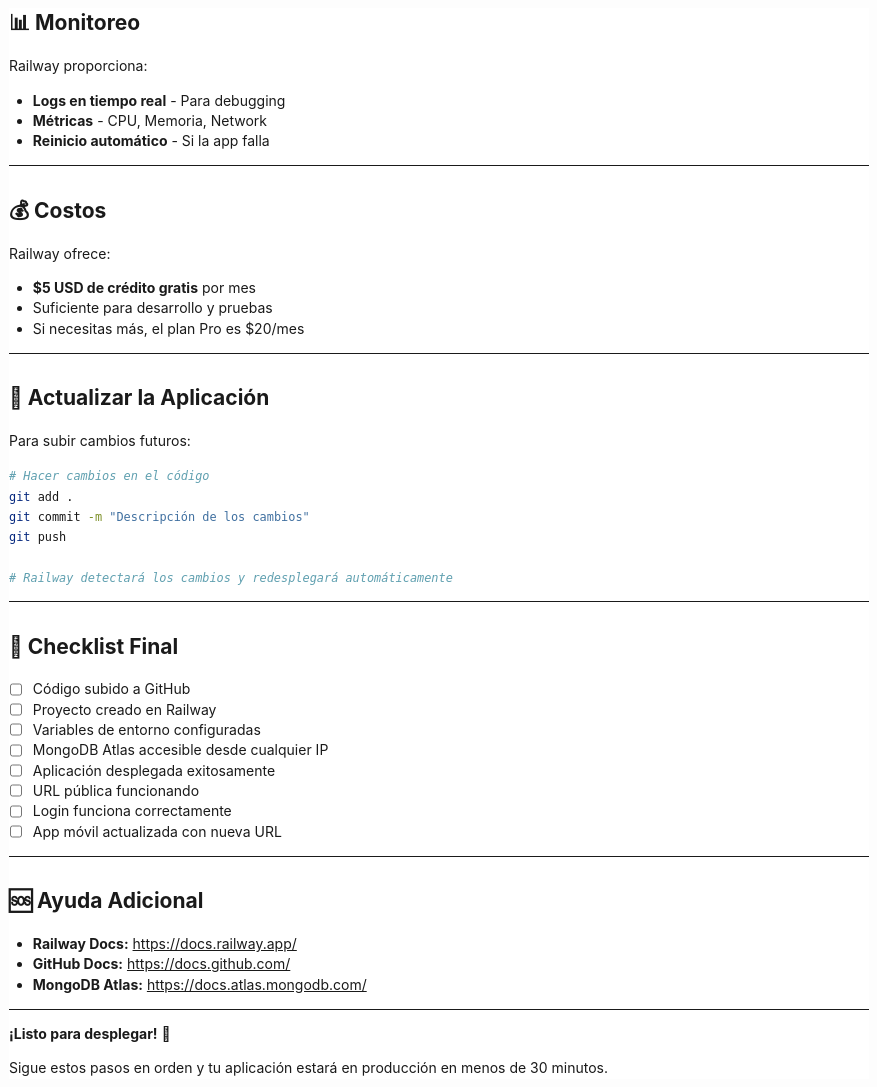 
## 📊 Monitoreo

Railway proporciona:
- **Logs en tiempo real** - Para debugging
- **Métricas** - CPU, Memoria, Network
- **Reinicio automático** - Si la app falla

---

## 💰 Costos

Railway ofrece:
- **$5 USD de crédito gratis** por mes
- Suficiente para desarrollo y pruebas
- Si necesitas más, el plan Pro es $20/mes

---

## 🔄 Actualizar la Aplicación

Para subir cambios futuros:

```bash
# Hacer cambios en el código
git add .
git commit -m "Descripción de los cambios"
git push

# Railway detectará los cambios y redesplegará automáticamente
```

---

## 📝 Checklist Final

- [ ] Código subido a GitHub
- [ ] Proyecto creado en Railway
- [ ] Variables de entorno configuradas
- [ ] MongoDB Atlas accesible desde cualquier IP
- [ ] Aplicación desplegada exitosamente
- [ ] URL pública funcionando
- [ ] Login funciona correctamente
- [ ] App móvil actualizada con nueva URL

---

## 🆘 Ayuda Adicional

- **Railway Docs:** https://docs.railway.app/
- **GitHub Docs:** https://docs.github.com/
- **MongoDB Atlas:** https://docs.atlas.mongodb.com/

---

**¡Listo para desplegar!** 🚀

Sigue estos pasos en orden y tu aplicación estará en producción en menos de 30 minutos.
